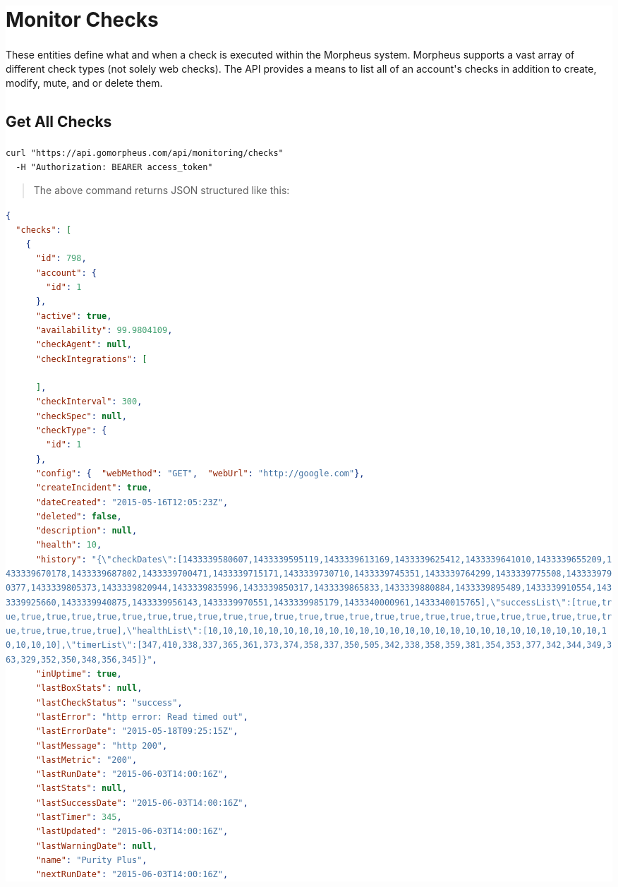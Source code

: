 # Monitor Checks

 These entities define what and when a check is executed within the Morpheus system. Morpheus supports a vast array of different check types (not solely web checks). The API provides a means to list all of an account's checks in addition to create, modify, mute, and or delete them.

## Get All Checks

```shell
curl "https://api.gomorpheus.com/api/monitoring/checks"
  -H "Authorization: BEARER access_token"
```

> The above command returns JSON structured like this:

```json
{
  "checks": [
    {
      "id": 798,
      "account": {
        "id": 1
      },
      "active": true,
      "availability": 99.9804109,
      "checkAgent": null,
      "checkIntegrations": [
        
      ],
      "checkInterval": 300,
      "checkSpec": null,
      "checkType": {
        "id": 1
      },
      "config": {  "webMethod": "GET",  "webUrl": "http://google.com"},
      "createIncident": true,
      "dateCreated": "2015-05-16T12:05:23Z",
      "deleted": false,
      "description": null,
      "health": 10,
      "history": "{\"checkDates\":[1433339580607,1433339595119,1433339613169,1433339625412,1433339641010,1433339655209,1433339670178,1433339687802,1433339700471,1433339715171,1433339730710,1433339745351,1433339764299,1433339775508,1433339790377,1433339805373,1433339820944,1433339835996,1433339850317,1433339865833,1433339880884,1433339895489,1433339910554,1433339925660,1433339940875,1433339956143,1433339970551,1433339985179,1433340000961,1433340015765],\"successList\":[true,true,true,true,true,true,true,true,true,true,true,true,true,true,true,true,true,true,true,true,true,true,true,true,true,true,true,true,true,true],\"healthList\":[10,10,10,10,10,10,10,10,10,10,10,10,10,10,10,10,10,10,10,10,10,10,10,10,10,10,10,10,10,10],\"timerList\":[347,410,338,337,365,361,373,374,358,337,350,505,342,338,358,359,381,354,353,377,342,344,349,363,329,352,350,348,356,345]}",
      "inUptime": true,
      "lastBoxStats": null,
      "lastCheckStatus": "success",
      "lastError": "http error: Read timed out",
      "lastErrorDate": "2015-05-18T09:25:15Z",
      "lastMessage": "http 200",
      "lastMetric": "200",
      "lastRunDate": "2015-06-03T14:00:16Z",
      "lastStats": null,
      "lastSuccessDate": "2015-06-03T14:00:16Z",
      "lastTimer": 345,
      "lastUpdated": "2015-06-03T14:00:16Z",
      "lastWarningDate": null,
      "name": "Purity Plus",
      "nextRunDate": "2015-06-03T14:00:16Z",
```